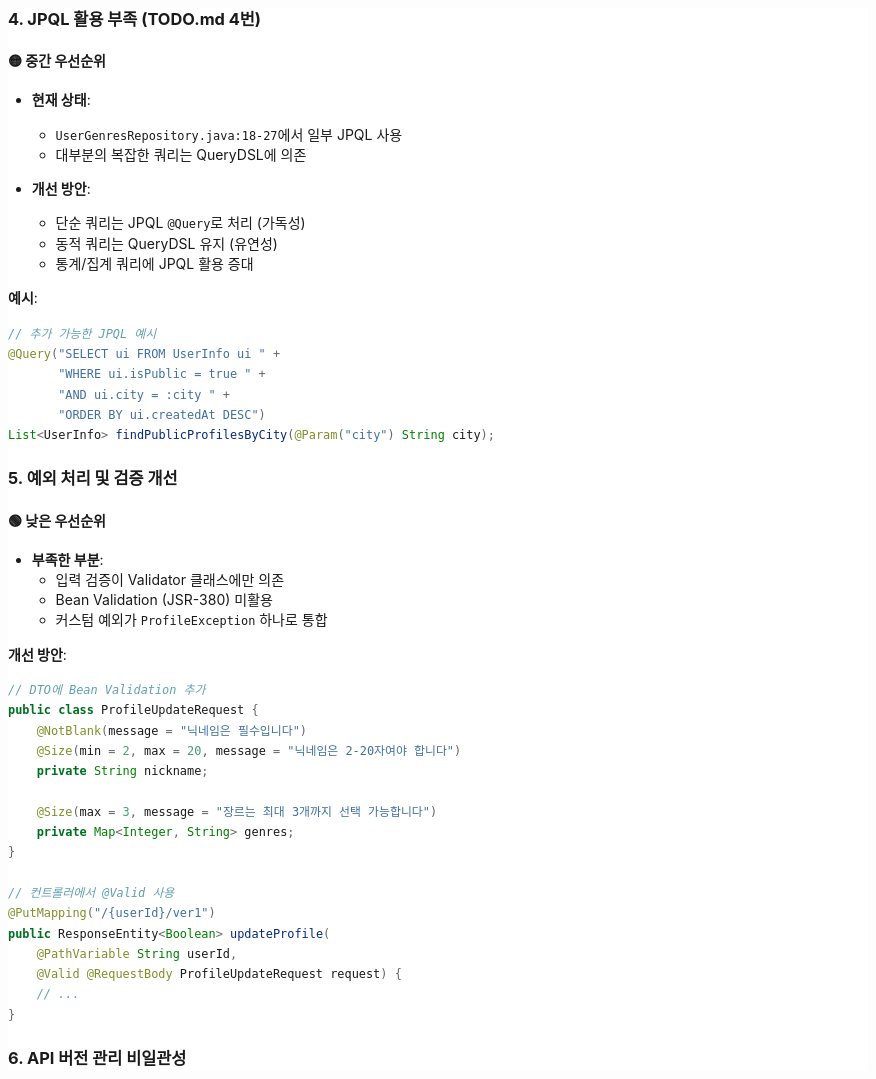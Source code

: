 ### 4. JPQL 활용 부족 (TODO.md 4번)

#### 🟡 중간 우선순위
- **현재 상태**:
  - `UserGenresRepository.java:18-27`에서 일부 JPQL 사용
  - 대부분의 복잡한 쿼리는 QueryDSL에 의존

- **개선 방안**:
  - 단순 쿼리는 JPQL `@Query`로 처리 (가독성)
  - 동적 쿼리는 QueryDSL 유지 (유연성)
  - 통계/집계 쿼리에 JPQL 활용 증대

**예시**:
```java
// 추가 가능한 JPQL 예시
@Query("SELECT ui FROM UserInfo ui " +
       "WHERE ui.isPublic = true " +
       "AND ui.city = :city " +
       "ORDER BY ui.createdAt DESC")
List<UserInfo> findPublicProfilesByCity(@Param("city") String city);
```

### 5. 예외 처리 및 검증 개선

#### 🟢 낮은 우선순위
- **부족한 부분**:
  - 입력 검증이 Validator 클래스에만 의존
  - Bean Validation (JSR-380) 미활용
  - 커스텀 예외가 `ProfileException` 하나로 통합

**개선 방안**:
```java
// DTO에 Bean Validation 추가
public class ProfileUpdateRequest {
    @NotBlank(message = "닉네임은 필수입니다")
    @Size(min = 2, max = 20, message = "닉네임은 2-20자여야 합니다")
    private String nickname;

    @Size(max = 3, message = "장르는 최대 3개까지 선택 가능합니다")
    private Map<Integer, String> genres;
}

// 컨트롤러에서 @Valid 사용
@PutMapping("/{userId}/ver1")
public ResponseEntity<Boolean> updateProfile(
    @PathVariable String userId,
    @Valid @RequestBody ProfileUpdateRequest request) {
    // ...
}
```

### 6. API 버전 관리 비일관성

